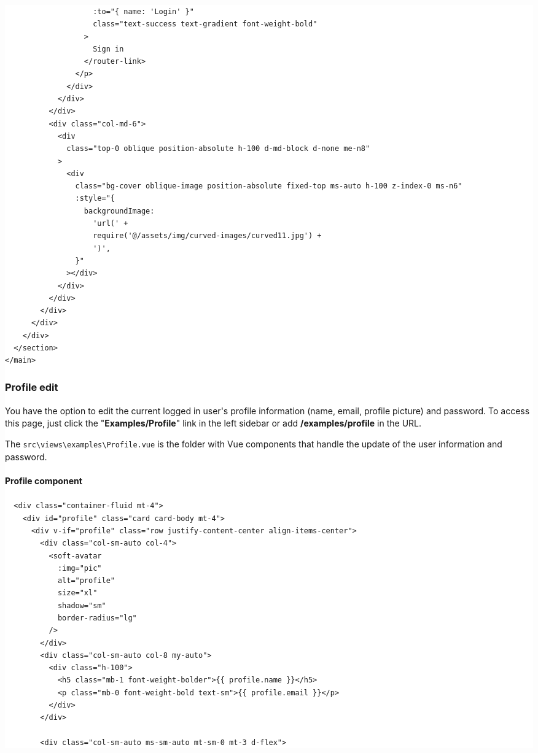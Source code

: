 ```
                    :to="{ name: 'Login' }"
                    class="text-success text-gradient font-weight-bold"
                  >
                    Sign in
                  </router-link>
                </p>
              </div>
            </div>
          </div>
          <div class="col-md-6">
            <div
              class="top-0 oblique position-absolute h-100 d-md-block d-none me-n8"
            >
              <div
                class="bg-cover oblique-image position-absolute fixed-top ms-auto h-100 z-index-0 ms-n6"
                :style="{
                  backgroundImage:
                    'url(' +
                    require('@/assets/img/curved-images/curved11.jpg') +
                    ')',
                }"
              ></div>
            </div>
          </div>
        </div>
      </div>
    </div>
  </section>
</main>
```

### Profile edit

You have the option to edit the current logged in user's profile information (name, email, profile picture) and password. To access this page, just click the "**Examples/Profile**" link in the left sidebar or add **/examples/profile** in the URL.

The `src\views\examples\Profile.vue` is the folder with Vue components that handle the update of the user information and password.

#### Profile component

```
  <div class="container-fluid mt-4">
    <div id="profile" class="card card-body mt-4">
      <div v-if="profile" class="row justify-content-center align-items-center">
        <div class="col-sm-auto col-4">
          <soft-avatar
            :img="pic"
            alt="profile"
            size="xl"
            shadow="sm"
            border-radius="lg"
          />
        </div>
        <div class="col-sm-auto col-8 my-auto">
          <div class="h-100">
            <h5 class="mb-1 font-weight-bolder">{{ profile.name }}</h5>
            <p class="mb-0 font-weight-bold text-sm">{{ profile.email }}</p>
          </div>
        </div>

        <div class="col-sm-auto ms-sm-auto mt-sm-0 mt-3 d-flex">
```